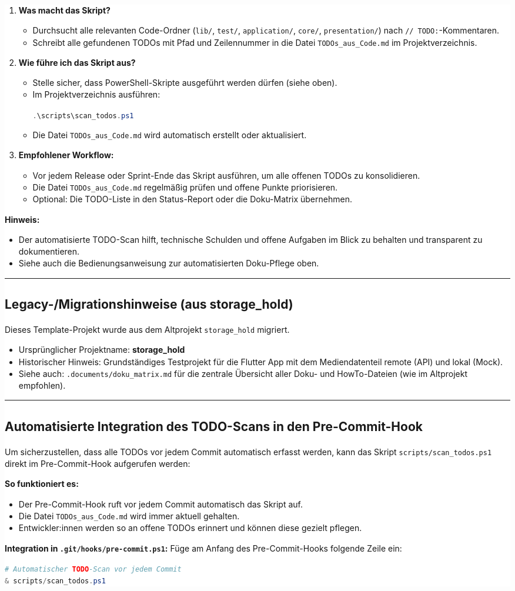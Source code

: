 1. **Was macht das Skript?**
   - Durchsucht alle relevanten Code-Ordner (`lib/`, `test/`, `application/`, `core/`, `presentation/`) nach `// TODO:`-Kommentaren.
   - Schreibt alle gefundenen TODOs mit Pfad und Zeilennummer in die Datei `TODOs_aus_Code.md` im Projektverzeichnis.

2. **Wie führe ich das Skript aus?**
   - Stelle sicher, dass PowerShell-Skripte ausgeführt werden dürfen (siehe oben).
   - Im Projektverzeichnis ausführen:
     ```powershell
     .\scripts\scan_todos.ps1
     ```
   - Die Datei `TODOs_aus_Code.md` wird automatisch erstellt oder aktualisiert.

3. **Empfohlener Workflow:**
   - Vor jedem Release oder Sprint-Ende das Skript ausführen, um alle offenen TODOs zu konsolidieren.
   - Die Datei `TODOs_aus_Code.md` regelmäßig prüfen und offene Punkte priorisieren.
   - Optional: Die TODO-Liste in den Status-Report oder die Doku-Matrix übernehmen.

**Hinweis:**
- Der automatisierte TODO-Scan hilft, technische Schulden und offene Aufgaben im Blick zu behalten und transparent zu dokumentieren.
- Siehe auch die Bedienungsanweisung zur automatisierten Doku-Pflege oben.

---

## Legacy-/Migrationshinweise (aus storage_hold)

Dieses Template-Projekt wurde aus dem Altprojekt `storage_hold` migriert.

- Ursprünglicher Projektname: **storage_hold**
- Historischer Hinweis: Grundständiges Testprojekt für die Flutter App mit dem Mediendatenteil remote (API) und lokal (Mock).
- Siehe auch: `.documents/doku_matrix.md` für die zentrale Übersicht aller Doku- und HowTo-Dateien (wie im Altprojekt empfohlen).

---

## Automatisierte Integration des TODO-Scans in den Pre-Commit-Hook

Um sicherzustellen, dass alle TODOs vor jedem Commit automatisch erfasst werden, kann das Skript `scripts/scan_todos.ps1` direkt im Pre-Commit-Hook aufgerufen werden:

**So funktioniert es:**
- Der Pre-Commit-Hook ruft vor jedem Commit automatisch das Skript auf.
- Die Datei `TODOs_aus_Code.md` wird immer aktuell gehalten.
- Entwickler:innen werden so an offene TODOs erinnert und können diese gezielt pflegen.

**Integration in `.git/hooks/pre-commit.ps1`:**
Füge am Anfang des Pre-Commit-Hooks folgende Zeile ein:

```powershell
# Automatischer TODO-Scan vor jedem Commit
& scripts/scan_todos.ps1
```
